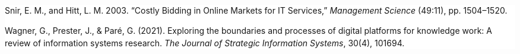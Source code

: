 Snir, E. M., and Hitt, L. M. 2003. “Costly Bidding in Online Markets for IT Services,” *Management Science* (49:11), pp. 1504–1520.

Wagner, G., Prester, J., & Paré, G. (2021). Exploring the boundaries and processes of digital platforms for knowledge work: A review of information systems research. *The Journal of Strategic Information Systems*, 30(4), 101694.



